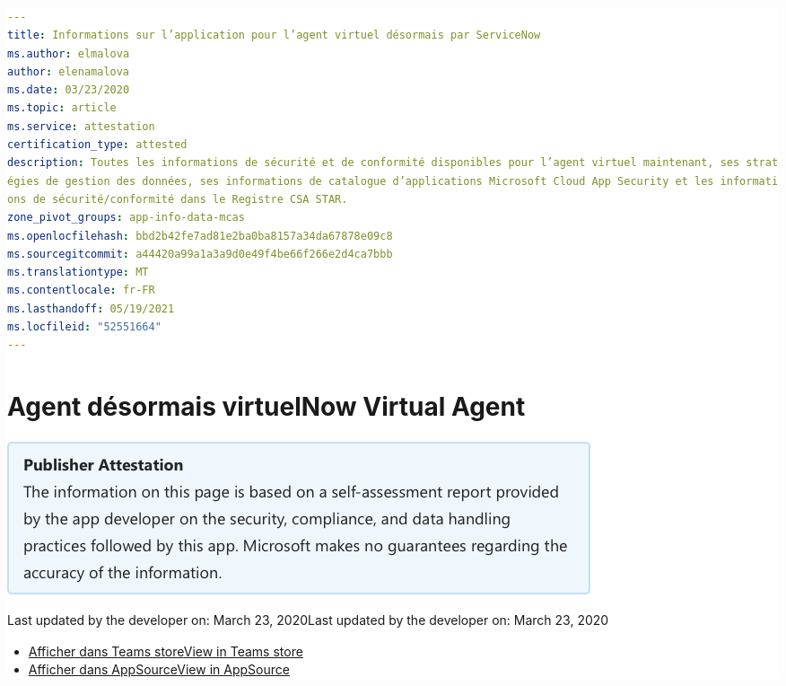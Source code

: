 ```yaml
---
title: Informations sur l’application pour l’agent virtuel désormais par ServiceNow
ms.author: elmalova
author: elenamalova
ms.date: 03/23/2020
ms.topic: article
ms.service: attestation
certification_type: attested
description: Toutes les informations de sécurité et de conformité disponibles pour l’agent virtuel maintenant, ses stratégies de gestion des données, ses informations de catalogue d’applications Microsoft Cloud App Security et les informations de sécurité/conformité dans le Registre CSA STAR.
zone_pivot_groups: app-info-data-mcas
ms.openlocfilehash: bbd2b42fe7ad81e2ba0ba8157a34da67878e09c8
ms.sourcegitcommit: a44420a99a1a3a9d0e49f4be66f266e2d4ca7bbb
ms.translationtype: MT
ms.contentlocale: fr-FR
ms.lasthandoff: 05/19/2021
ms.locfileid: "52551664"
---
```

# <a name="now-virtual-agent"></a><span data-ttu-id="2bf4e-103">Agent désormais virtuel</span><span class="sxs-lookup"><span data-stu-id="2bf4e-103">Now Virtual Agent</span></span>

<p></p>
<img alt="Publisher Attestation: The information on this page is based on a self-assessment report provided by the app developer on the security, compliance, and data handling practices followed by this app. Microsoft makes no guarantees regarding the accuracy of the information." src="../media/attested.png" width="650" />
<p><span data-ttu-id="2bf4e-104">Last updated by the developer on: March 23, 2020</span><span class="sxs-lookup"><span data-stu-id="2bf4e-104">Last updated by the developer on: March 23, 2020</span></span></p>

* <span data-ttu-id="2bf4e-105"><a href="https://teams.microsoft.com/l/app/49471a10-fdbc-4ffb-b0b8-944f3df985d9" target="_blank">Afficher dans Teams store</a></span><span class="sxs-lookup"><span data-stu-id="2bf4e-105"><a href="https://teams.microsoft.com/l/app/49471a10-fdbc-4ffb-b0b8-944f3df985d9" target="_blank">View in Teams store</a></span></span>
* <span data-ttu-id="2bf4e-106"><a href="https://appsource.microsoft.com/product/office/WA104381816" target="_blank">Afficher dans AppSource</a></span><span class="sxs-lookup"><span data-stu-id="2bf4e-106"><a href="https://appsource.microsoft.com/product/office/WA104381816" target="_blank">View in AppSource</a></span></span>
